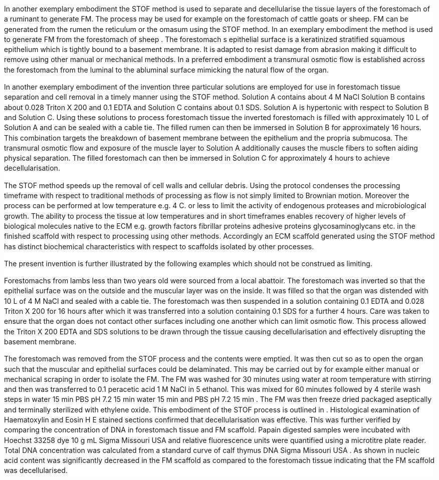 In another exemplary embodiment the STOF method is used to separate and decellularise the tissue layers of the forestomach of a ruminant to generate FM. The process may be used for example on the forestomach of cattle goats or sheep. FM can be generated from the rumen the reticulum or the omasum using the STOF method. In an exemplary embodiment the method is used to generate FM from the forestomach of sheep . The forestomach s epithelial surface is a keratinized stratified squamous epithelium which is tightly bound to a basement membrane. It is adapted to resist damage from abrasion making it difficult to remove using other manual or mechanical methods. In a preferred embodiment a transmural osmotic flow is established across the forestomach from the luminal to the abluminal surface mimicking the natural flow of the organ.

In another exemplary embodiment of the invention three particular solutions are employed for use in forestomach tissue separation and cell removal in a timely manner using the STOF method. Solution A contains about 4 M NaCl Solution B contains about 0.028 Triton X 200 and 0.1 EDTA and Solution C contains about 0.1 SDS. Solution A is hypertonic with respect to Solution B and Solution C. Using these solutions to process forestomach tissue the inverted forestomach is filled with approximately 10 L of Solution A and can be sealed with a cable tie. The filled rumen can then be immersed in Solution B for approximately 16 hours. This combination targets the breakdown of basement membrane between the epithelium and the propria submucosa. The transmural osmotic flow and exposure of the muscle layer to Solution A additionally causes the muscle fibers to soften aiding physical separation. The filled forestomach can then be immersed in Solution C for approximately 4 hours to achieve decellularisation.

The STOF method speeds up the removal of cell walls and cellular debris. Using the protocol condenses the processing timeframe with respect to traditional methods of processing as flow is not simply limited to Brownian motion. Moreover the process can be performed at low temperature e.g. 4 C. or less to limit the activity of endogenous proteases and microbiological growth. The ability to process the tissue at low temperatures and in short timeframes enables recovery of higher levels of biological molecules native to the ECM e.g. growth factors fibrillar proteins adhesive proteins glycosaminoglycans etc. in the finished scaffold with respect to processing using other methods. Accordingly an ECM scaffold generated using the STOF method has distinct biochemical characteristics with respect to scaffolds isolated by other processes.

The present invention is further illustrated by the following examples which should not be construed as limiting.

Forestomachs from lambs less than two years old were sourced from a local abattoir. The forestomach was inverted so that the epithelial surface was on the outside and the muscular layer was on the inside. It was filled so that the organ was distended with 10 L of 4 M NaCl and sealed with a cable tie. The forestomach was then suspended in a solution containing 0.1 EDTA and 0.028 Triton X 200 for 16 hours after which it was transferred into a solution containing 0.1 SDS for a further 4 hours. Care was taken to ensure that the organ does not contact other surfaces including one another which can limit osmotic flow. This process allowed the Triton X 200 EDTA and SDS solutions to be drawn through the tissue causing decellularisation and effectively disrupting the basement membrane.

The forestomach was removed from the STOF process and the contents were emptied. It was then cut so as to open the organ such that the muscular and epithelial surfaces could be delaminated. This may be carried out by for example either manual or mechanical scraping in order to isolate the FM. The FM was washed for 30 minutes using water at room temperature with stirring and then was transferred to 0.1 peracetic acid 1 M NaCl in 5 ethanol. This was mixed for 60 minutes followed by 4 sterile wash steps in water 15 min PBS pH 7.2 15 min water 15 min and PBS pH 7.2 15 min . The FM was then freeze dried packaged aseptically and terminally sterilized with ethylene oxide. This embodiment of the STOF process is outlined in . Histological examination of Haematoxylin and Eosin H E stained sections confirmed that decellularisation was effective. This was further verified by comparing the concentration of DNA in forestomach tissue and FM scaffold. Papain digested samples were incubated with Hoechst 33258 dye 10 g mL Sigma Missouri USA and relative fluorescence units were quantified using a microtitre plate reader. Total DNA concentration was calculated from a standard curve of calf thymus DNA Sigma Missouri USA . As shown in nucleic acid content was significantly decreased in the FM scaffold as compared to the forestomach tissue indicating that the FM scaffold was decellularised.

